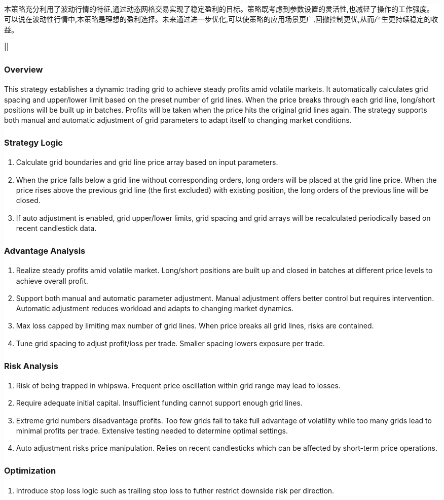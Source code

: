本策略充分利用了波动行情的特征,通过动态网格交易实现了稳定盈利的目标。策略既考虑到参数设置的灵活性,也减轻了操作的工作强度。可以说在波动性行情中,本策略是理想的盈利选择。未来通过进一步优化,可以使策略的应用场景更广,回撤控制更优,从而产生更持续稳定的收益。

||

### Overview

This strategy establishes a dynamic trading grid to achieve steady profits amid volatile markets. It automatically calculates grid spacing and upper/lower limit based on the preset number of grid lines. When the price breaks through each grid line, long/short positions will be built up in batches. Profits will be taken when the price hits the original grid lines again. The strategy supports both manual and automatic adjustment of grid parameters to adapt itself to changing market conditions.  

### Strategy Logic  

1. Calculate grid boundaries and grid line price array based on input parameters.  

2. When the price falls below a grid line without corresponding orders, long orders will be placed at the grid line price. When the price rises above the previous grid line (the first excluded) with existing position, the long orders of the previous line will be closed.

3. If auto adjustment is enabled, grid upper/lower limits, grid spacing and grid arrays will be recalculated periodically based on recent candlestick data.

### Advantage Analysis

1. Realize steady profits amid volatile market. Long/short positions are built up and closed in batches at different price levels to achieve overall profit.

2. Support both manual and automatic parameter adjustment. Manual adjustment offers better control but requires intervention. Automatic adjustment reduces workload and adapts to changing market dynamics.

3. Max loss capped by limiting max number of grid lines. When price breaks all grid lines, risks are contained. 

4. Tune grid spacing to adjust profit/loss per trade. Smaller spacing lowers exposure per trade.

### Risk Analysis  

1. Risk of being trapped in whipswa. Frequent price oscillation within grid range may lead to losses.  

2. Require adequate initial capital. Insufficient funding cannot support enough grid lines.

3. Extreme grid numbers disadvantage profits. Too few grids fail to take full advantage of volatility while too many grids lead to minimal profits per trade. Extensive testing needed to determine optimal settings.  

4. Auto adjustment risks price manipulation. Relies on recent candlesticks which can be affected by short-term price operations.

### Optimization

1. Introduce stop loss logic such as trailing stop loss to futher restrict downside risk per direction.  
